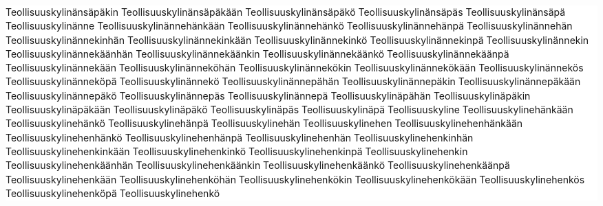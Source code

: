 Teollisuuskylinänsäpäkin
Teollisuuskylinänsäpäkään
Teollisuuskylinänsäpäkö
Teollisuuskylinänsäpäs
Teollisuuskylinänsäpä
Teollisuuskylinänne
Teollisuuskylinännehänkään
Teollisuuskylinännehänkö
Teollisuuskylinännehänpä
Teollisuuskylinännehän
Teollisuuskylinännekinhän
Teollisuuskylinännekinkään
Teollisuuskylinännekinkö
Teollisuuskylinännekinpä
Teollisuuskylinännekin
Teollisuuskylinännekäänhän
Teollisuuskylinännekäänkin
Teollisuuskylinännekäänkö
Teollisuuskylinännekäänpä
Teollisuuskylinännekään
Teollisuuskylinänneköhän
Teollisuuskylinännekökin
Teollisuuskylinännekökään
Teollisuuskylinännekös
Teollisuuskylinänneköpä
Teollisuuskylinännekö
Teollisuuskylinännepähän
Teollisuuskylinännepäkin
Teollisuuskylinännepäkään
Teollisuuskylinännepäkö
Teollisuuskylinännepäs
Teollisuuskylinännepä
Teollisuuskylinäpähän
Teollisuuskylinäpäkin
Teollisuuskylinäpäkään
Teollisuuskylinäpäkö
Teollisuuskylinäpäs
Teollisuuskylinäpä
Teollisuuskyline
Teollisuuskylinehänkään
Teollisuuskylinehänkö
Teollisuuskylinehänpä
Teollisuuskylinehän
Teollisuuskylinehen
Teollisuuskylinehenhänkään
Teollisuuskylinehenhänkö
Teollisuuskylinehenhänpä
Teollisuuskylinehenhän
Teollisuuskylinehenkinhän
Teollisuuskylinehenkinkään
Teollisuuskylinehenkinkö
Teollisuuskylinehenkinpä
Teollisuuskylinehenkin
Teollisuuskylinehenkäänhän
Teollisuuskylinehenkäänkin
Teollisuuskylinehenkäänkö
Teollisuuskylinehenkäänpä
Teollisuuskylinehenkään
Teollisuuskylinehenköhän
Teollisuuskylinehenkökin
Teollisuuskylinehenkökään
Teollisuuskylinehenkös
Teollisuuskylinehenköpä
Teollisuuskylinehenkö